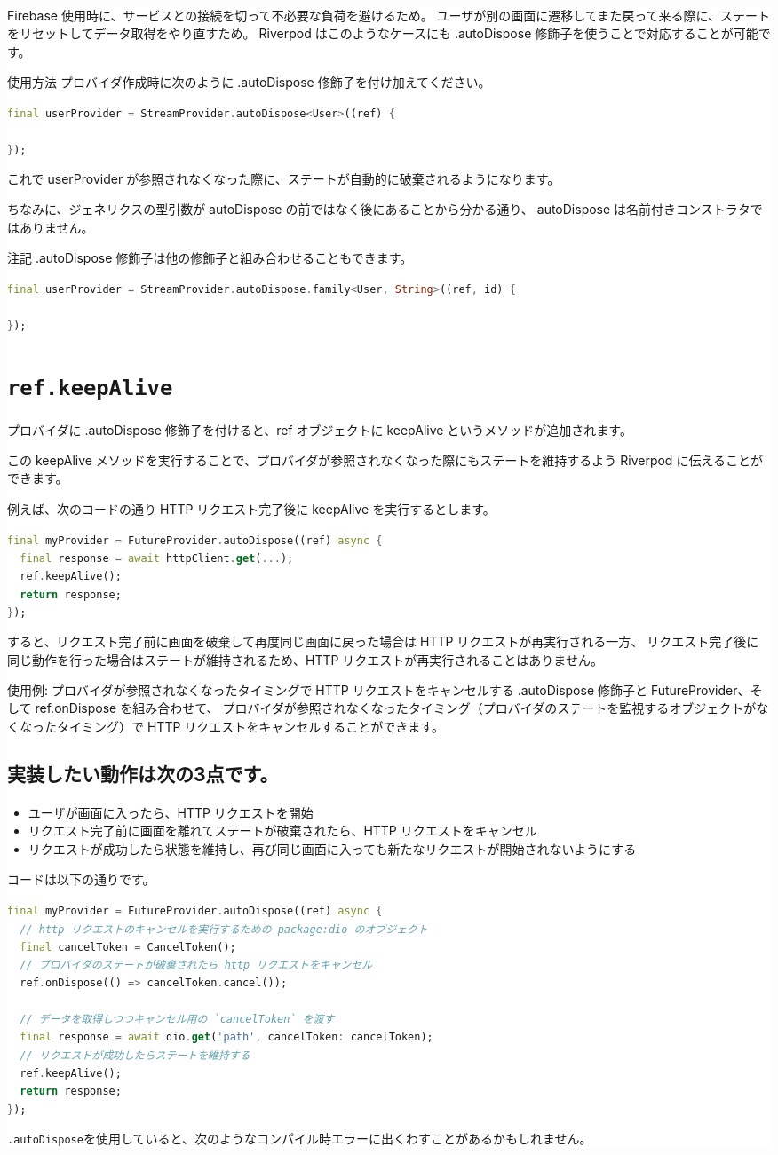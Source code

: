 Firebase 使用時に、サービスとの接続を切って不必要な負荷を避けるため。
ユーザが別の画面に遷移してまた戻って来る際に、ステートをリセットしてデータ取得をやり直すため。
Riverpod はこのようなケースにも .autoDispose 修飾子を使うことで対応することが可能です。

使用方法
プロバイダ作成時に次のように .autoDispose 修飾子を付け加えてください。
```dart
final userProvider = StreamProvider.autoDispose<User>((ref) {

});
```
これで userProvider が参照されなくなった際に、ステートが自動的に破棄されるようになります。

ちなみに、ジェネリクスの型引数が autoDispose の前ではなく後にあることから分かる通り、 autoDispose は名前付きコンストラタではありません。

注記
.autoDispose 修飾子は他の修飾子と組み合わせることもできます。
```dart
final userProvider = StreamProvider.autoDispose.family<User, String>((ref, id) {

});
```

# `ref.keepAlive`
プロバイダに .autoDispose 修飾子を付けると、ref オブジェクトに keepAlive というメソッドが追加されます。

この keepAlive メソッドを実行することで、プロバイダが参照されなくなった際にもステートを維持するよう Riverpod に伝えることができます。

例えば、次のコードの通り HTTP リクエスト完了後に keepAlive を実行するとします。
```dart
final myProvider = FutureProvider.autoDispose((ref) async {
  final response = await httpClient.get(...);
  ref.keepAlive();
  return response;
});
```
すると、リクエスト完了前に画面を破棄して再度同じ画面に戻った場合は HTTP リクエストが再実行される一方、 リクエスト完了後に同じ動作を行った場合はステートが維持されるため、HTTP リクエストが再実行されることはありません。

使用例: プロバイダが参照されなくなったタイミングで HTTP リクエストをキャンセルする
.autoDispose 修飾子と FutureProvider、そして ref.onDispose を組み合わせて、 プロバイダが参照されなくなったタイミング（プロバイダのステートを監視するオブジェクトがなくなったタイミング）で HTTP リクエストをキャンセルすることができます。

## 実装したい動作は次の3点です。
- ユーザが画面に入ったら、HTTP リクエストを開始
- リクエスト完了前に画面を離れてステートが破棄されたら、HTTP リクエストをキャンセル
- リクエストが成功したら状態を維持し、再び同じ画面に入っても新たなリクエストが開始されないようにする

コードは以下の通りです。
```dart
final myProvider = FutureProvider.autoDispose((ref) async {
  // http リクエストのキャンセルを実行するための package:dio のオブジェクト
  final cancelToken = CancelToken();
  // プロバイダのステートが破棄されたら http リクエストをキャンセル
  ref.onDispose(() => cancelToken.cancel());

  // データを取得しつつキャンセル用の `cancelToken` を渡す
  final response = await dio.get('path', cancelToken: cancelToken);
  // リクエストが成功したらステートを維持する
  ref.keepAlive();
  return response;
});
```
`.autoDispose`を使用していると、次のようなコンパイル時エラーに出くわすことがあるかもしれません。

